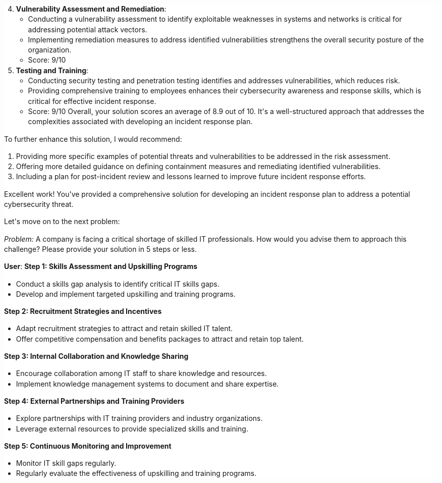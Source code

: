 4. **Vulnerability Assessment and Remediation**: 
	* Conducting a vulnerability assessment to identify exploitable weaknesses in systems and networks is critical for addressing potential attack vectors.
	* Implementing remediation measures to address identified vulnerabilities strengthens the overall security posture of the organization.
	* Score: 9/10
5. **Testing and Training**: 
	* Conducting security testing and penetration testing identifies and addresses vulnerabilities, which reduces risk.
	* Providing comprehensive training to employees enhances their cybersecurity awareness and response skills, which is critical for effective incident response.
	* Score: 9/10
Overall, your solution scores an average of 8.9 out of 10. It's a well-structured approach that addresses the complexities associated with developing an incident response plan.

To further enhance this solution, I would recommend:
1. Providing more specific examples of potential threats and vulnerabilities to be addressed in the risk assessment.
2. Offering more detailed guidance on defining containment measures and remediating identified vulnerabilities.
3. Including a plan for post-incident review and lessons learned to improve future incident response efforts.

Excellent work! You've provided a comprehensive solution for developing an incident response plan to address a potential cybersecurity threat.

Let's move on to the next problem:

*Problem:* A company is facing a critical shortage of skilled IT professionals. How would you advise them to approach this challenge?
Please provide your solution in 5 steps or less.

**User**: **Step 1: Skills Assessment and Upskilling Programs**

- Conduct a skills gap analysis to identify critical IT skills gaps.
- Develop and implement targeted upskilling and training programs.


**Step 2: Recruitment Strategies and Incentives**

- Adapt recruitment strategies to attract and retain skilled IT talent.
- Offer competitive compensation and benefits packages to attract and retain top talent.


**Step 3: Internal Collaboration and Knowledge Sharing**

- Encourage collaboration among IT staff to share knowledge and resources.
- Implement knowledge management systems to document and share expertise.


**Step 4: External Partnerships and Training Providers**

- Explore partnerships with IT training providers and industry organizations.
- Leverage external resources to provide specialized skills and training.


**Step 5: Continuous Monitoring and Improvement**

- Monitor IT skill gaps regularly.
- Regularly evaluate the effectiveness of upskilling and training programs.
